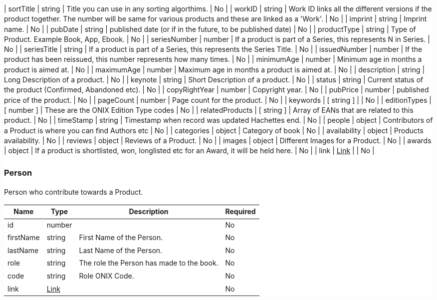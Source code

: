 | sortTitle | string | Title you can use in any sorting algorthims. | No |
| workID | string | Work ID links all the different versions if the product together. The number will be same for various products and these are linked as a 'Work'. | No |
| imprint | string | Imprint name. | No |
| pubDate | string | published date (or if in the future, to be published date) | No |
| productType | string | Type of Product. Example Book, App, Ebook. | No |
| seriesNumber | number | If a product is part of a Series, this represents N in Series. | No |
| seriesTitle | string | If a product is part of a Series, this represents the Series Title. | No |
| issuedNumber | number | If the product has been reissued, this number represents how many times. | No |
| minimumAge | number | Minimum age in months a product is aimed at. | No |
| maximumAge | number | Maximum age in months a product is aimed at. | No |
| description | string | Long Description of a product. | No |
| keynote | string | Short Description of a product. | No |
| status | string | Current status of the product (Confirmed, Abandoned etc). | No |
| copyRightYear | number | Copyright year. | No |
| pubPrice | number | published price of the product. | No |
| pageCount | number | Page count for the product. | No |
| keywords | [ string ] |  | No |
| editionTypes | [ number ] | These are the ONIX Edition Type codes | No |
| relatedProducts | [ string ] | Array of EANs that are related to this product. | No |
| timeStamp | string | Timestamp when record was updated Hachettes end. | No |
| people | object | Contributors of a Product is where you can find Authors etc | No |
| categories | object | Category of book | No |
| availability | object | Products availability. | No |
| reviews | object | Reviews of a Product. | No |
| images | object | Different Images for a Product. | No |
| awards | object | If a product is shortlisted, won, longlisted etc for an Award, it will be held here. | No |
| link | [Link](#link) |  | No |

### Person  

Person who contribute towards a Product.

| Name | Type | Description | Required |
| ---- | ---- | ----------- | -------- |
| id | number |  | No |
| firstName | string | First Name of the Person. | No |
| lastName | string | Last Name of the Person. | No |
| role | string | The role the Person has made to the book. | No |
| code | string | Role ONIX Code. | No |
| link | [Link](#link) |  | No |
